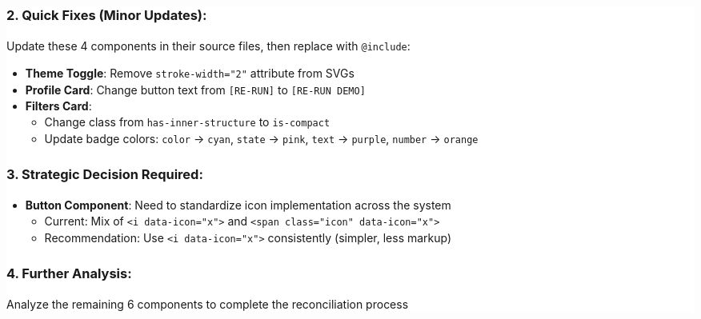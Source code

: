 ### 2. Quick Fixes (Minor Updates):
Update these 4 components in their source files, then replace with `@include`:
- **Theme Toggle**: Remove `stroke-width="2"` attribute from SVGs
- **Profile Card**: Change button text from `[RE-RUN]` to `[RE-RUN DEMO]`
- **Filters Card**: 
  - Change class from `has-inner-structure` to `is-compact`
  - Update badge colors: `color` → `cyan`, `state` → `pink`, `text` → `purple`, `number` → `orange`

### 3. Strategic Decision Required:
- **Button Component**: Need to standardize icon implementation across the system
  - Current: Mix of `<i data-icon="x">` and `<span class="icon" data-icon="x">`
  - Recommendation: Use `<i data-icon="x">` consistently (simpler, less markup)

### 4. Further Analysis:
Analyze the remaining 6 components to complete the reconciliation process